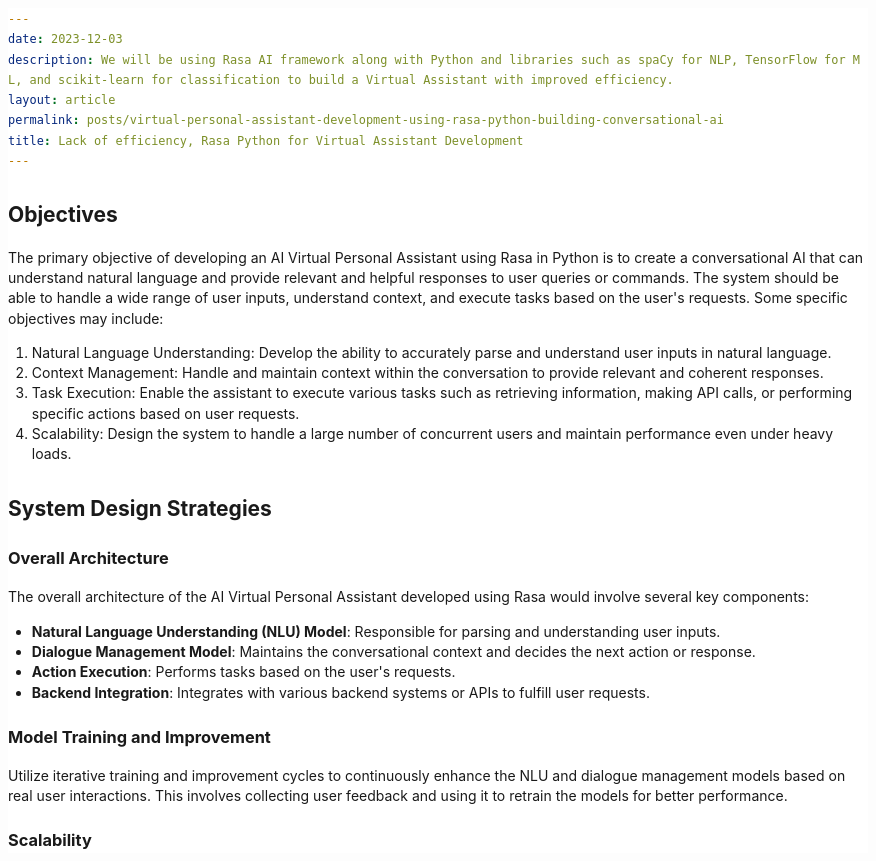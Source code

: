 ```yaml
---
date: 2023-12-03
description: We will be using Rasa AI framework along with Python and libraries such as spaCy for NLP, TensorFlow for ML, and scikit-learn for classification to build a Virtual Assistant with improved efficiency.
layout: article
permalink: posts/virtual-personal-assistant-development-using-rasa-python-building-conversational-ai
title: Lack of efficiency, Rasa Python for Virtual Assistant Development
---
```


## Objectives

The primary objective of developing an AI Virtual Personal Assistant using Rasa in Python is to create a conversational AI that can understand natural language and provide relevant and helpful responses to user queries or commands. The system should be able to handle a wide range of user inputs, understand context, and execute tasks based on the user's requests. Some specific objectives may include:

1. Natural Language Understanding: Develop the ability to accurately parse and understand user inputs in natural language.
2. Context Management: Handle and maintain context within the conversation to provide relevant and coherent responses.
3. Task Execution: Enable the assistant to execute various tasks such as retrieving information, making API calls, or performing specific actions based on user requests.
4. Scalability: Design the system to handle a large number of concurrent users and maintain performance even under heavy loads.

## System Design Strategies

### Overall Architecture

The overall architecture of the AI Virtual Personal Assistant developed using Rasa would involve several key components:

- **Natural Language Understanding (NLU) Model**: Responsible for parsing and understanding user inputs.
- **Dialogue Management Model**: Maintains the conversational context and decides the next action or response.
- **Action Execution**: Performs tasks based on the user's requests.
- **Backend Integration**: Integrates with various backend systems or APIs to fulfill user requests.

### Model Training and Improvement

Utilize iterative training and improvement cycles to continuously enhance the NLU and dialogue management models based on real user interactions. This involves collecting user feedback and using it to retrain the models for better performance.

### Scalability
